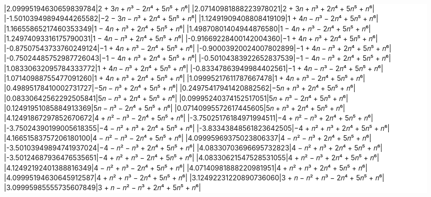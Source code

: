|2.09995194630659839784|2 + 3𝑛 + 𝑛³ − 2𝑛⁴ + 5𝑛⁵ + 𝑛⁶|
|2.07140981888223978021|2 + 3𝑛 + 𝑛³ + 2𝑛⁴ + 5𝑛⁵ + 𝑛⁶|
|-1.50103949894944265582|−2 − 3𝑛 − 𝑛³ + 2𝑛⁴ + 5𝑛⁵ + 𝑛⁶|
|1.12491909408808419109|1 + 4𝑛 − 𝑛³ − 2𝑛⁴ + 5𝑛⁵ + 𝑛⁶|
|1.16655865217460353349|1 − 4𝑛 + 𝑛³ + 2𝑛⁴ + 5𝑛⁵ + 𝑛⁶|
|1.49870801404944876580|1 − 4𝑛 + 𝑛³ − 2𝑛⁴ + 5𝑛⁵ + 𝑛⁶|
|1.24974093316175790031|1 − 4𝑛 − 𝑛³ + 2𝑛⁴ + 5𝑛⁵ + 𝑛⁶|
|-0.91669228400142004360|−1 + 4𝑛 + 𝑛³ + 2𝑛⁴ + 5𝑛⁵ + 𝑛⁶|
|-0.87507543733760249124|−1 + 4𝑛 + 𝑛³ − 2𝑛⁴ + 5𝑛⁵ + 𝑛⁶|
|-0.90003920024007802899|−1 + 4𝑛 − 𝑛³ + 2𝑛⁴ + 5𝑛⁵ + 𝑛⁶|
|-0.75024485752987726043|−1 − 4𝑛 + 𝑛³ + 2𝑛⁴ + 5𝑛⁵ + 𝑛⁶|
|-0.50104383922652837539|−1 − 4𝑛 − 𝑛³ + 2𝑛⁴ + 5𝑛⁵ + 𝑛⁶|
|1.08330632095784333772|1 + 4𝑛 − 𝑛³ + 2𝑛⁴ + 5𝑛⁵ + 𝑛⁶|
|-0.83347863949984402561|−1 + 4𝑛 − 𝑛³ − 2𝑛⁴ + 5𝑛⁵ + 𝑛⁶|
|1.07140988755477091260|1 + 4𝑛 + 𝑛³ + 2𝑛⁴ + 5𝑛⁵ + 𝑛⁶|
|1.09995217611787667478|1 + 4𝑛 + 𝑛³ − 2𝑛⁴ + 5𝑛⁵ + 𝑛⁶|
|0.49895178410002731727|−5𝑛 − 𝑛³ + 2𝑛⁴ + 5𝑛⁵ + 𝑛⁶|
|0.24975417941420882562|−5𝑛 + 𝑛³ + 2𝑛⁴ + 5𝑛⁵ + 𝑛⁶|
|0.08330642562292505841|5𝑛 − 𝑛³ + 2𝑛⁴ + 5𝑛⁵ + 𝑛⁶|
|0.09995240374152517051|5𝑛 + 𝑛³ − 2𝑛⁴ + 5𝑛⁵ + 𝑛⁶|
|0.12491951085884913369|5𝑛 − 𝑛³ − 2𝑛⁴ + 5𝑛⁵ + 𝑛⁶|
|0.07140995572617445605|5𝑛 + 𝑛³ + 2𝑛⁴ + 5𝑛⁵ + 𝑛⁶|
|4.12491867297852670672|4 + 𝑛² − 𝑛³ − 2𝑛⁴ + 5𝑛⁵ + 𝑛⁶|
|-3.75025176184971994511|−4 + 𝑛² − 𝑛³ + 2𝑛⁴ + 5𝑛⁵ + 𝑛⁶|
|-3.75024390199005618355|−4 − 𝑛² + 𝑛³ + 2𝑛⁴ + 5𝑛⁵ + 𝑛⁶|
|-3.83343848561823642505|−4 + 𝑛² + 𝑛³ + 2𝑛⁴ + 5𝑛⁵ + 𝑛⁶|
|4.16651583757206180100|4 − 𝑛² − 𝑛³ − 2𝑛⁴ + 5𝑛⁵ + 𝑛⁶|
|4.09995969375023806337|4 − 𝑛² − 𝑛³ + 2𝑛⁴ + 5𝑛⁵ + 𝑛⁶|
|-3.50103949894741937024|−4 − 𝑛² − 𝑛³ + 2𝑛⁴ + 5𝑛⁵ + 𝑛⁶|
|4.08330703696695732823|4 − 𝑛² + 𝑛³ + 2𝑛⁴ + 5𝑛⁵ + 𝑛⁶|
|-3.50124687936476535651|−4 + 𝑛² + 𝑛³ − 2𝑛⁴ + 5𝑛⁵ + 𝑛⁶|
|4.08330621547528531055|4 + 𝑛² − 𝑛³ + 2𝑛⁴ + 5𝑛⁵ + 𝑛⁶|
|4.12492192401388816349|4 − 𝑛² + 𝑛³ − 2𝑛⁴ + 5𝑛⁵ + 𝑛⁶|
|4.07140981888220981951|4 + 𝑛² + 𝑛³ + 2𝑛⁴ + 5𝑛⁵ + 𝑛⁶|
|4.09995194630645912587|4 + 𝑛² + 𝑛³ − 2𝑛⁴ + 5𝑛⁵ + 𝑛⁶|
|3.12492231220890736060|3 + 𝑛 − 𝑛² + 𝑛³ − 2𝑛⁴ + 5𝑛⁵ + 𝑛⁶|
|3.09995985555735607849|3 + 𝑛 − 𝑛² − 𝑛³ + 2𝑛⁴ + 5𝑛⁵ + 𝑛⁶|